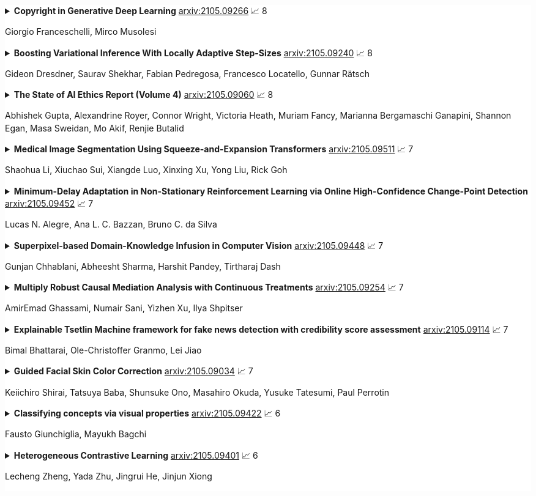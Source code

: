 <details><summary><b>Copyright in Generative Deep Learning</b>
<a href="https://arxiv.org/abs/2105.09266">arxiv:2105.09266</a>
&#x1F4C8; 8 <br>
<p>Giorgio Franceschelli, Mirco Musolesi</p></summary></details>

<details><summary><b>Boosting Variational Inference With Locally Adaptive Step-Sizes</b>
<a href="https://arxiv.org/abs/2105.09240">arxiv:2105.09240</a>
&#x1F4C8; 8 <br>
<p>Gideon Dresdner, Saurav Shekhar, Fabian Pedregosa, Francesco Locatello, Gunnar Rätsch</p></summary></details>

<details><summary><b>The State of AI Ethics Report (Volume 4)</b>
<a href="https://arxiv.org/abs/2105.09060">arxiv:2105.09060</a>
&#x1F4C8; 8 <br>
<p>Abhishek Gupta, Alexandrine Royer, Connor Wright, Victoria Heath, Muriam Fancy, Marianna Bergamaschi Ganapini, Shannon Egan, Masa Sweidan, Mo Akif, Renjie Butalid</p></summary></details>

<details><summary><b>Medical Image Segmentation Using Squeeze-and-Expansion Transformers</b>
<a href="https://arxiv.org/abs/2105.09511">arxiv:2105.09511</a>
&#x1F4C8; 7 <br>
<p>Shaohua Li, Xiuchao Sui, Xiangde Luo, Xinxing Xu, Yong Liu, Rick Goh</p></summary></details>

<details><summary><b>Minimum-Delay Adaptation in Non-Stationary Reinforcement Learning via Online High-Confidence Change-Point Detection</b>
<a href="https://arxiv.org/abs/2105.09452">arxiv:2105.09452</a>
&#x1F4C8; 7 <br>
<p>Lucas N. Alegre, Ana L. C. Bazzan, Bruno C. da Silva</p></summary></details>

<details><summary><b>Superpixel-based Domain-Knowledge Infusion in Computer Vision</b>
<a href="https://arxiv.org/abs/2105.09448">arxiv:2105.09448</a>
&#x1F4C8; 7 <br>
<p>Gunjan Chhablani, Abheesht Sharma, Harshit Pandey, Tirtharaj Dash</p></summary></details>

<details><summary><b>Multiply Robust Causal Mediation Analysis with Continuous Treatments</b>
<a href="https://arxiv.org/abs/2105.09254">arxiv:2105.09254</a>
&#x1F4C8; 7 <br>
<p>AmirEmad Ghassami, Numair Sani, Yizhen Xu, Ilya Shpitser</p></summary></details>

<details><summary><b>Explainable Tsetlin Machine framework for fake news detection with credibility score assessment</b>
<a href="https://arxiv.org/abs/2105.09114">arxiv:2105.09114</a>
&#x1F4C8; 7 <br>
<p>Bimal Bhattarai, Ole-Christoffer Granmo, Lei Jiao</p></summary></details>

<details><summary><b>Guided Facial Skin Color Correction</b>
<a href="https://arxiv.org/abs/2105.09034">arxiv:2105.09034</a>
&#x1F4C8; 7 <br>
<p>Keiichiro Shirai, Tatsuya Baba, Shunsuke Ono, Masahiro Okuda, Yusuke Tatesumi, Paul Perrotin</p></summary></details>

<details><summary><b>Classifying concepts via visual properties</b>
<a href="https://arxiv.org/abs/2105.09422">arxiv:2105.09422</a>
&#x1F4C8; 6 <br>
<p>Fausto Giunchiglia, Mayukh Bagchi</p></summary></details>

<details><summary><b>Heterogeneous Contrastive Learning</b>
<a href="https://arxiv.org/abs/2105.09401">arxiv:2105.09401</a>
&#x1F4C8; 6 <br>
<p>Lecheng Zheng, Yada Zhu, Jingrui He, Jinjun Xiong</p></summary></details>

